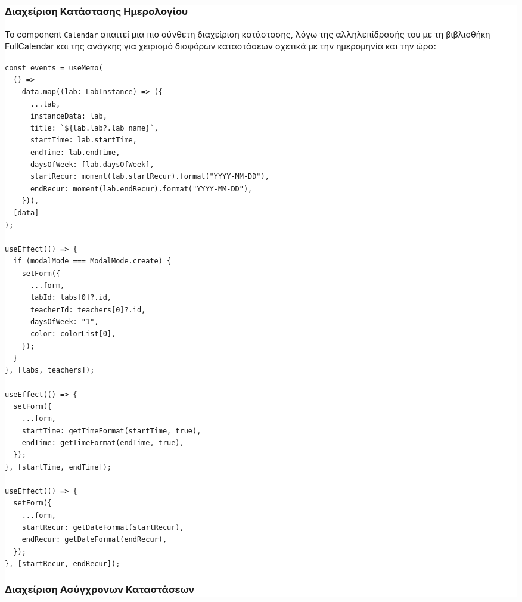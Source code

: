 ### Διαχείριση Κατάστασης Ημερολογίου

Το component `Calendar` απαιτεί μια πιο σύνθετη διαχείριση κατάστασης, λόγω της αλληλεπίδρασής του με τη βιβλιοθήκη FullCalendar και της ανάγκης για χειρισμό διαφόρων καταστάσεων σχετικά με την ημερομηνία και την ώρα:

```tsx
const events = useMemo(
  () =>
    data.map((lab: LabInstance) => ({
      ...lab,
      instanceData: lab,
      title: `${lab.lab?.lab_name}`,
      startTime: lab.startTime,
      endTime: lab.endTime,
      daysOfWeek: [lab.daysOfWeek],
      startRecur: moment(lab.startRecur).format("YYYY-MM-DD"),
      endRecur: moment(lab.endRecur).format("YYYY-MM-DD"),
    })),
  [data]
);

useEffect(() => {
  if (modalMode === ModalMode.create) {
    setForm({
      ...form,
      labId: labs[0]?.id,
      teacherId: teachers[0]?.id,
      daysOfWeek: "1",
      color: colorList[0],
    });
  }
}, [labs, teachers]);

useEffect(() => {
  setForm({
    ...form,
    startTime: getTimeFormat(startTime, true),
    endTime: getTimeFormat(endTime, true),
  });
}, [startTime, endTime]);

useEffect(() => {
  setForm({
    ...form,
    startRecur: getDateFormat(startRecur),
    endRecur: getDateFormat(endRecur),
  });
}, [startRecur, endRecur]);
```

### Διαχείριση Ασύγχρονων Καταστάσεων

